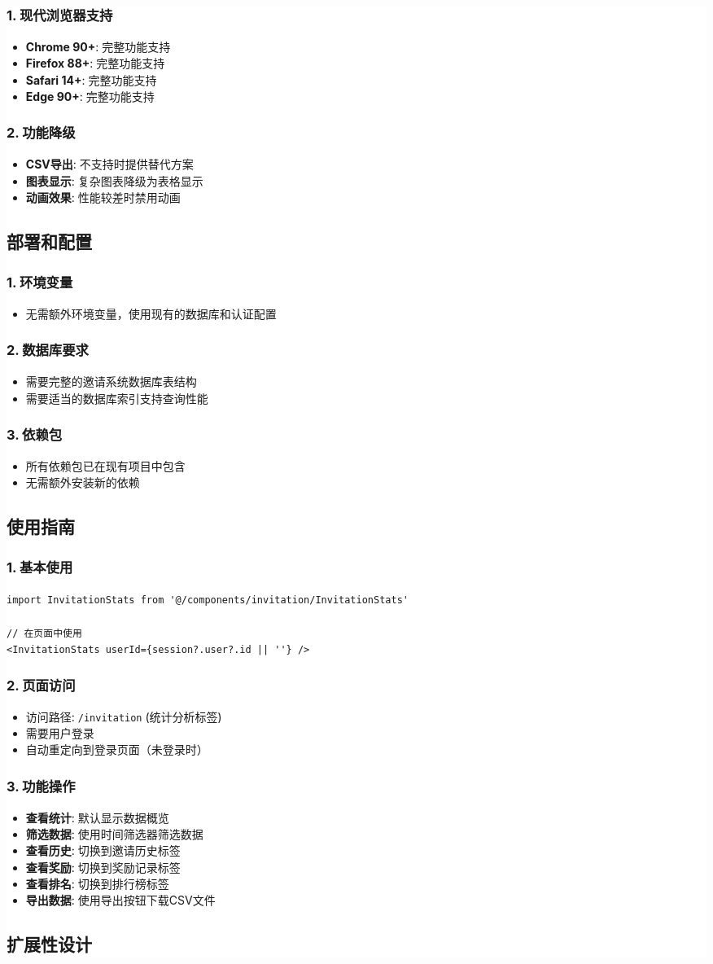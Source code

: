 ### 1. 现代浏览器支持
- **Chrome 90+**: 完整功能支持
- **Firefox 88+**: 完整功能支持
- **Safari 14+**: 完整功能支持
- **Edge 90+**: 完整功能支持

### 2. 功能降级
- **CSV导出**: 不支持时提供替代方案
- **图表显示**: 复杂图表降级为表格显示
- **动画效果**: 性能较差时禁用动画

## 部署和配置

### 1. 环境变量
- 无需额外环境变量，使用现有的数据库和认证配置

### 2. 数据库要求
- 需要完整的邀请系统数据库表结构
- 需要适当的数据库索引支持查询性能

### 3. 依赖包
- 所有依赖包已在现有项目中包含
- 无需额外安装新的依赖

## 使用指南

### 1. 基本使用
```tsx
import InvitationStats from '@/components/invitation/InvitationStats'

// 在页面中使用
<InvitationStats userId={session?.user?.id || ''} />
```

### 2. 页面访问
- 访问路径: `/invitation` (统计分析标签)
- 需要用户登录
- 自动重定向到登录页面（未登录时）

### 3. 功能操作
- **查看统计**: 默认显示数据概览
- **筛选数据**: 使用时间筛选器筛选数据
- **查看历史**: 切换到邀请历史标签
- **查看奖励**: 切换到奖励记录标签
- **查看排名**: 切换到排行榜标签
- **导出数据**: 使用导出按钮下载CSV文件

## 扩展性设计
